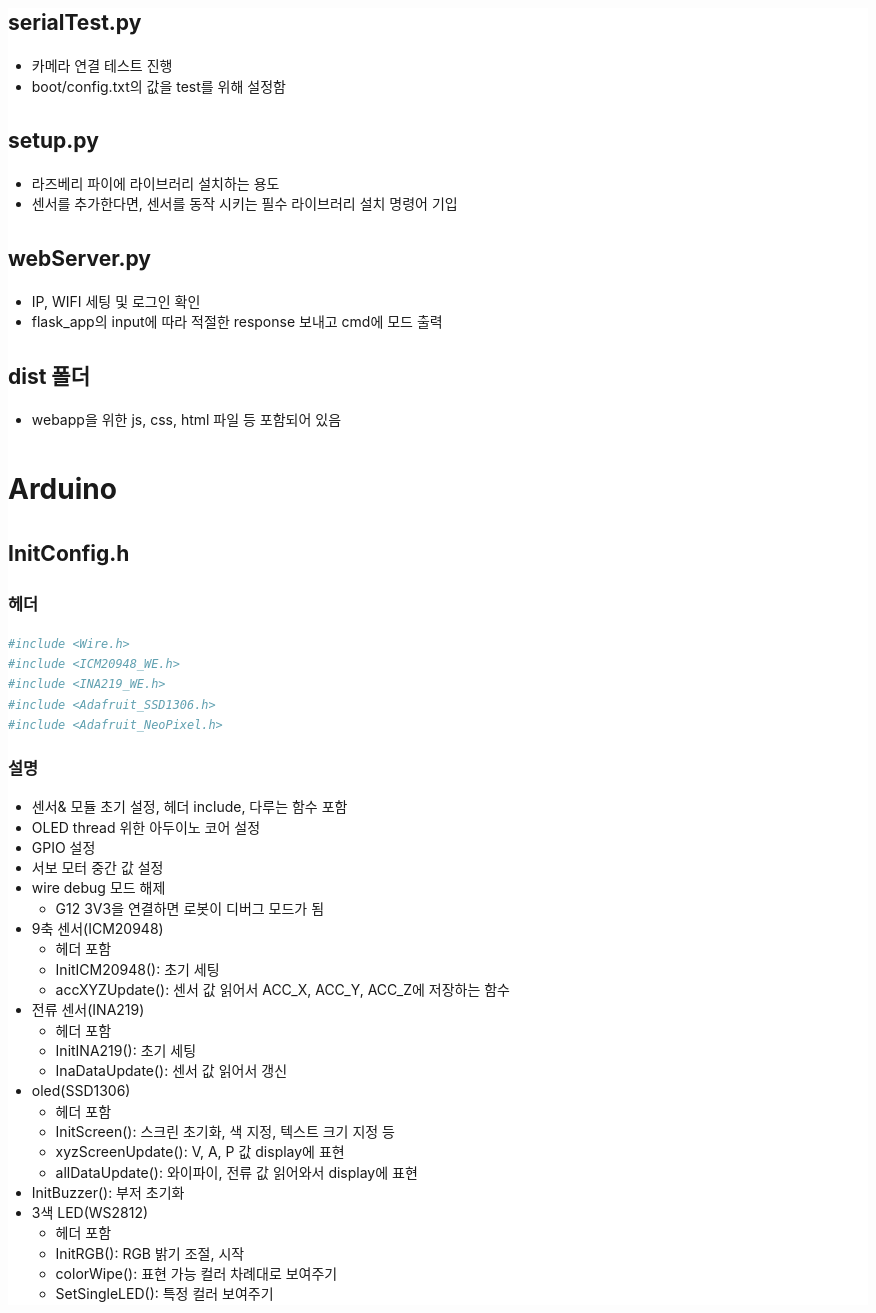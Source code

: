 ## serialTest.py

- 카메라 연결 테스트 진행
- boot/config.txt의 값을  test를 위해 설정함

## setup.py

- 라즈베리 파이에 라이브러리 설치하는 용도
- 센서를 추가한다면, 센서를 동작 시키는 필수 라이브러리 설치 명령어 기입

## webServer.py

- IP, WIFI 세팅 및 로그인 확인
- flask_app의 input에 따라 적절한 response 보내고 cmd에 모드 출력

## dist 폴더

- webapp을 위한 js, css, html 파일 등 포함되어 있음

# Arduino

## InitConfig.h

### 헤더

```python
#include <Wire.h>
#include <ICM20948_WE.h>
#include <INA219_WE.h>
#include <Adafruit_SSD1306.h>
#include <Adafruit_NeoPixel.h>
```

### 설명

- 센서& 모듈 초기 설정, 헤더 include, 다루는 함수 포함
- OLED thread 위한 아두이노 코어 설정
- GPIO 설정
- 서보 모터 중간 값 설정
- wire debug 모드 해제
    - G12 3V3을 연결하면 로봇이 디버그 모드가 됨
- 9축 센서(ICM20948)
    - 헤더 포함
    - InitICM20948(): 초기 세팅
    - accXYZUpdate(): 센서 값 읽어서 ACC_X, ACC_Y, ACC_Z에 저장하는 함수
- 전류 센서(INA219)
    - 헤더 포함
    - InitINA219(): 초기 세팅
    - InaDataUpdate(): 센서 값 읽어서 갱신
- oled(SSD1306)
    - 헤더 포함
    - InitScreen(): 스크린 초기화, 색 지정, 텍스트 크기 지정 등
    - xyzScreenUpdate(): V, A, P 값 display에 표현
    - allDataUpdate(): 와이파이, 전류 값 읽어와서 display에 표현
- InitBuzzer(): 부저 초기화
- 3색 LED(WS2812)
    - 헤더 포함
    - InitRGB(): RGB 밝기 조절, 시작
    - colorWipe(): 표현 가능 컬러 차례대로 보여주기
    - SetSingleLED(): 특정 컬러 보여주기
